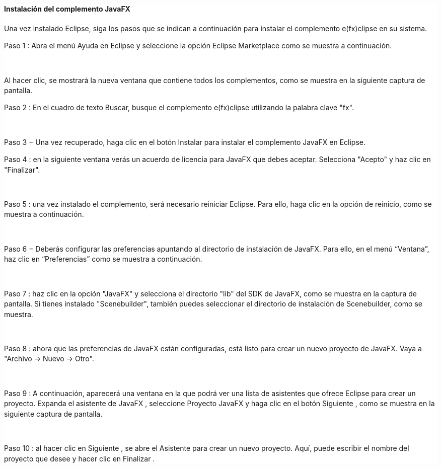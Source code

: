 #### Instalación del complemento JavaFX

Una vez instalado Eclipse, siga los pasos que se indican a continuación para instalar el complemento e(fx)clipse en su sistema.

Paso 1 : Abra el menú Ayuda en Eclipse y seleccione la opción Eclipse Marketplace como se muestra a continuación.

<figure><img src="https://www.tutorialspoint.com/javafx/images/eclipse_javafx.jpg" alt=""><figcaption></figcaption></figure>

Al hacer clic, se mostrará la nueva ventana que contiene todos los complementos, como se muestra en la siguiente captura de pantalla.

Paso 2 : En el cuadro de texto Buscar, busque el complemento e(fx)clipse utilizando la palabra clave "fx".

<figure><img src="https://www.tutorialspoint.com/javafx/images/efxclipse.jpg" alt=""><figcaption></figcaption></figure>

Paso 3 − Una vez recuperado, haga clic en el botón Instalar para instalar el complemento JavaFX en Eclipse.

Paso 4 : en la siguiente ventana verás un acuerdo de licencia para JavaFX que debes aceptar. Selecciona "Acepto" y haz clic en "Finalizar".

<figure><img src="https://www.tutorialspoint.com/javafx/images/efxclipse_license.jpg" alt=""><figcaption></figcaption></figure>

Paso 5 : una vez instalado el complemento, será necesario reiniciar Eclipse. Para ello, haga clic en la opción de reinicio, como se muestra a continuación.

<figure><img src="https://www.tutorialspoint.com/javafx/images/eclipse_restart.jpg" alt=""><figcaption></figcaption></figure>

Paso 6 − Deberás configurar las preferencias apuntando al directorio de instalación de JavaFX. Para ello, en el menú “Ventana”, haz clic en “Preferencias” como se muestra a continuación.

<figure><img src="https://www.tutorialspoint.com/javafx/images/eclipse_preferences.jpg" alt=""><figcaption></figcaption></figure>

Paso 7 : haz clic en la opción "JavaFX" y selecciona el directorio "lib" del SDK de JavaFX, como se muestra en la captura de pantalla. Si tienes instalado "Scenebuilder", también puedes seleccionar el directorio de instalación de Scenebuilder, como se muestra.

<figure><img src="https://www.tutorialspoint.com/javafx/images/eclipse_preferences1.jpg" alt=""><figcaption></figcaption></figure>

Paso 8 : ahora que las preferencias de JavaFX están configuradas, está listo para crear un nuevo proyecto de JavaFX. Vaya a "Archivo -> Nuevo -> Otro".

<figure><img src="https://www.tutorialspoint.com/javafx/images/eclipse_project.jpg" alt=""><figcaption></figcaption></figure>

Paso 9 : A continuación, aparecerá una ventana en la que podrá ver una lista de asistentes que ofrece Eclipse para crear un proyecto. Expanda el asistente de JavaFX , seleccione Proyecto JavaFX y haga clic en el botón Siguiente , como se muestra en la siguiente captura de pantalla.

<figure><img src="https://www.tutorialspoint.com/javafx/images/new_project_select_wizard.jpg" alt=""><figcaption></figcaption></figure>

Paso 10 : al hacer clic en Siguiente , se abre el Asistente para crear un nuevo proyecto. Aquí, puede escribir el nombre del proyecto que desee y hacer clic en Finalizar .
